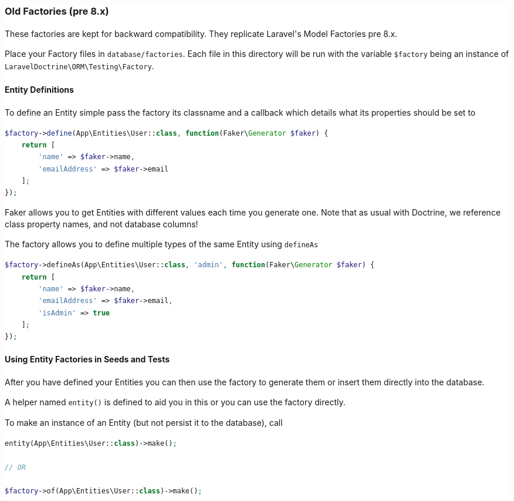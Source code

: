 <a name="old-entity-factories"></a>

### Old Factories (pre 8.x)

These factories are kept for backward compatibility. They replicate Laravel's Model Factories pre 8.x.

Place your Factory files in `database/factories`. Each file in this directory will be run with the variable `$factory`
being an instance of `LaravelDoctrine\ORM\Testing\Factory`.

#### Entity Definitions

To define an Entity simple pass the factory its classname and a callback which details what its properties should be set
to

```php
$factory->define(App\Entities\User::class, function(Faker\Generator $faker) {
    return [
        'name' => $faker->name,
        'emailAddress' => $faker->email
    ];
});
```

Faker allows you to get Entities with different values each time you generate one. Note that as usual with Doctrine,
we reference class property names, and not database columns!

The factory allows you to define multiple types of the same Entity using `defineAs`

```php
$factory->defineAs(App\Entities\User::class, 'admin', function(Faker\Generator $faker) {
    return [
        'name' => $faker->name,
        'emailAddress' => $faker->email,
        'isAdmin' => true
    ];
});
```

#### Using Entity Factories in Seeds and Tests

After you have defined your Entities you can then use the factory to generate them or insert them directly into the
database.

A helper named `entity()` is defined to aid you in this or you can use the factory directly.

To make an instance of an Entity (but not persist it to the database), call

```php
entity(App\Entities\User::class)->make();

// OR

$factory->of(App\Entities\User::class)->make();
```
